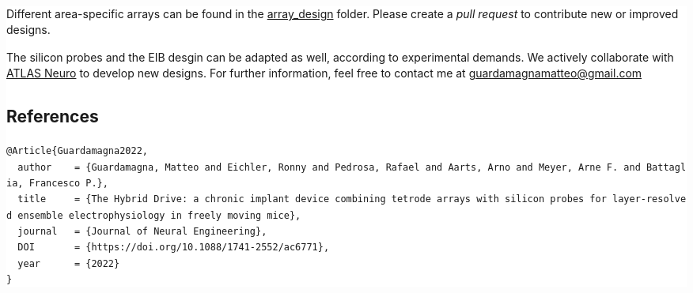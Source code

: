 Different area-specific arrays can be found in the [array_design](https://github.com/MatteoGuardamagna/Hybrid_drive/tree/main/docs/array_design) folder. Please create a *pull request* to contribute new or improved designs.

The silicon probes and the EIB desgin can be adapted as well, according to experimental demands. We actively collaborate with [ATLAS Neuro](https://www.atlasneuro.com/) to develop new designs. For further information, feel free to contact me at guardamagnamatteo@gmail.com

## References

```
@Article{Guardamagna2022,
  author    = {Guardamagna, Matteo and Eichler, Ronny and Pedrosa, Rafael and Aarts, Arno and Meyer, Arne F. and Battaglia, Francesco P.},
  title     = {The Hybrid Drive: a chronic implant device combining tetrode arrays with silicon probes for layer-resolved ensemble electrophysiology in freely moving mice},
  journal   = {Journal of Neural Engineering},
  DOI       = {https://doi.org/10.1088/1741-2552/ac6771},
  year      = {2022}
}
```



